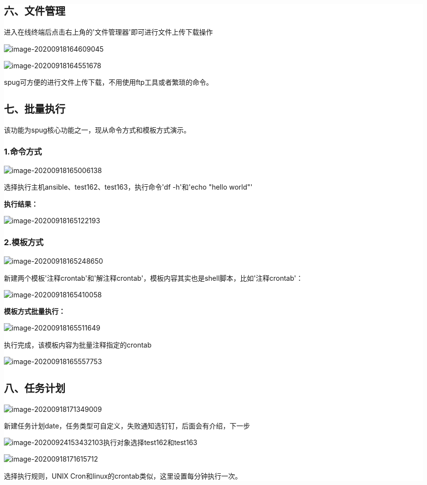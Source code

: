 ## 六、文件管理

进入在线终端后点击右上角的'文件管理器'即可进行文件上传下载操作

![image-20200918164609045](https://i.loli.net/2020/09/24/54CWupqnb98rAmU.png)

![image-20200918164551678](https://i.loli.net/2020/09/24/OUJX6QESuHZBlIj.png)

spug可方便的进行文件上传下载，不用使用ftp工具或者繁琐的命令。

## 七、批量执行

该功能为spug核心功能之一，现从命令方式和模板方式演示。

### 1.命令方式

![image-20200918165006138](https://i.loli.net/2020/09/24/HZWeCzxl5jw1LMP.png)

选择执行主机ansible、test162、test163，执行命令'df -h'和'echo "hello world"'

**执行结果：**

![image-20200918165122193](https://i.loli.net/2020/09/24/PGgWFhxHQDCuvbf.png)

### 2.模板方式

![image-20200918165248650](https://i.loli.net/2020/09/24/tXBYLDuFApCOUkx.png)

新建两个模板'注释crontab'和'解注释crontab'，模板内容其实也是shell脚本，比如'注释crontab'：

![image-20200918165410058](https://i.loli.net/2020/09/24/6qk3WOUjGp9f1Bu.png)

**模板方式批量执行：**

![image-20200918165511649](https://i.loli.net/2020/09/24/1wiVL5Ehfz2Aye9.png)

执行完成，该模板内容为批量注释指定的crontab

![image-20200918165557753](https://i.loli.net/2020/09/24/RqzBYFvwresVWQI.png)

## 八、任务计划

![image-20200918171349009](https://i.loli.net/2020/09/24/qE3afDp1dzscgJR.png)

新建任务计划date，任务类型可自定义，失败通知选钉钉，后面会有介绍，下一步

![image-20200924153432103](https://i.loli.net/2020/09/24/M2IiPnYyCtmjubG.png)执行对象选择test162和test163

![image-20200918171615712](https://i.loli.net/2020/09/24/YRIN8yL96F7wsv1.png)

选择执行规则，UNIX Cron和linux的crontab类似，这里设置每分钟执行一次。
